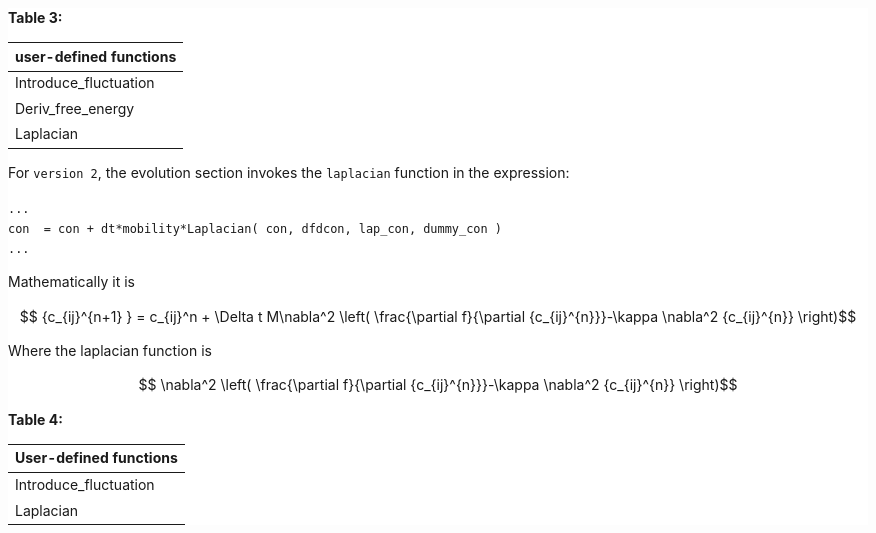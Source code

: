 **Table 3:** 

|  user-defined functions   |
| --------------------------|
|  Introduce_fluctuation    |     
|  Deriv_free_energy        |                    
|  Laplacian                |

For `version 2`, the evolution section invokes the `laplacian` function in the expression:

```Fortran
...
con  = con + dt*mobility*Laplacian( con, dfdcon, lap_con, dummy_con )
...
```

Mathematically it is

$$ {c_{ij}^{n+1} } = c_{ij}^n + \Delta t M\nabla^2  \left( \frac{\partial f}{\partial {c_{ij}^{n}}}-\kappa \nabla^2 {c_{ij}^{n}} \right)$$

Where the laplacian function is

$$ \nabla^2  \left( \frac{\partial f}{\partial {c_{ij}^{n}}}-\kappa \nabla^2 {c_{ij}^{n}} \right)$$

**Table 4:**

| User-defined functions      |
| --------------------------  |
|  Introduce_fluctuation      |                       
|  Laplacian                  |
